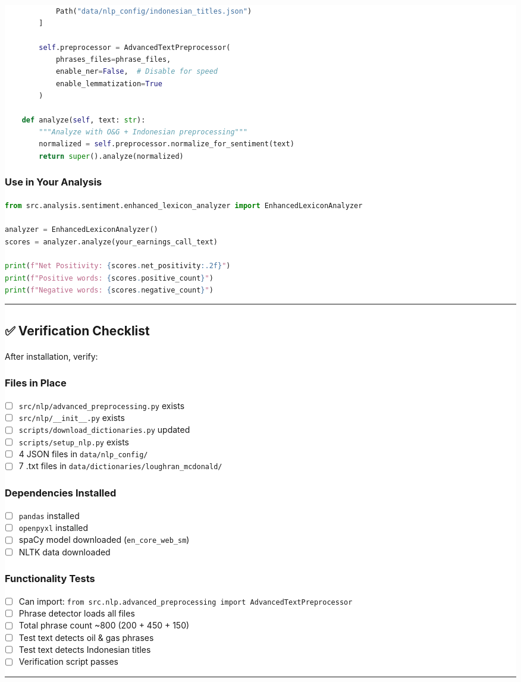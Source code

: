 ```python
            Path("data/nlp_config/indonesian_titles.json")
        ]
        
        self.preprocessor = AdvancedTextPreprocessor(
            phrases_files=phrase_files,
            enable_ner=False,  # Disable for speed
            enable_lemmatization=True
        )
    
    def analyze(self, text: str):
        """Analyze with O&G + Indonesian preprocessing"""
        normalized = self.preprocessor.normalize_for_sentiment(text)
        return super().analyze(normalized)
```

### Use in Your Analysis

```python
from src.analysis.sentiment.enhanced_lexicon_analyzer import EnhancedLexiconAnalyzer

analyzer = EnhancedLexiconAnalyzer()
scores = analyzer.analyze(your_earnings_call_text)

print(f"Net Positivity: {scores.net_positivity:.2f}")
print(f"Positive words: {scores.positive_count}")
print(f"Negative words: {scores.negative_count}")
```

---

## ✅ Verification Checklist

After installation, verify:

### Files in Place
- [ ] `src/nlp/advanced_preprocessing.py` exists
- [ ] `src/nlp/__init__.py` exists
- [ ] `scripts/download_dictionaries.py` updated
- [ ] `scripts/setup_nlp.py` exists
- [ ] 4 JSON files in `data/nlp_config/`
- [ ] 7 .txt files in `data/dictionaries/loughran_mcdonald/`

### Dependencies Installed
- [ ] `pandas` installed
- [ ] `openpyxl` installed  
- [ ] spaCy model downloaded (`en_core_web_sm`)
- [ ] NLTK data downloaded

### Functionality Tests
- [ ] Can import: `from src.nlp.advanced_preprocessing import AdvancedTextPreprocessor`
- [ ] Phrase detector loads all files
- [ ] Total phrase count ~800 (200 + 450 + 150)
- [ ] Test text detects oil & gas phrases
- [ ] Test text detects Indonesian titles
- [ ] Verification script passes

---